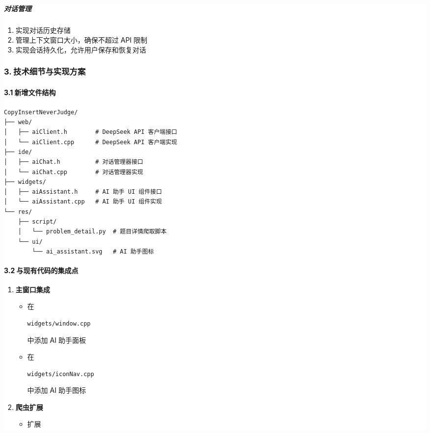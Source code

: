 ##### 对话管理

1. 实现对话历史存储
2. 管理上下文窗口大小，确保不超过 API 限制
3. 实现会话持久化，允许用户保存和恢复对话

### 3. 技术细节与实现方案

#### 3.1 新增文件结构

```
CopyInsertNeverJudge/
├── web/
│   ├── aiClient.h        # DeepSeek API 客户端接口
│   └── aiClient.cpp      # DeepSeek API 客户端实现
├── ide/
│   ├── aiChat.h          # 对话管理器接口
│   └── aiChat.cpp        # 对话管理器实现
├── widgets/
│   ├── aiAssistant.h     # AI 助手 UI 组件接口
│   └── aiAssistant.cpp   # AI 助手 UI 组件实现
└── res/
    ├── script/
    │   └── problem_detail.py  # 题目详情爬取脚本
    └── ui/
        └── ai_assistant.svg   # AI 助手图标
```

#### 3.2 与现有代码的集成点

1. **主窗口集成**

   - 在

      

     ```
     widgets/window.cpp
     ```

      

     中添加 AI 助手面板

   - 在

      

     ```
     widgets/iconNav.cpp
     ```

      

     中添加 AI 助手图标

2. **爬虫扩展**

   - 扩展
